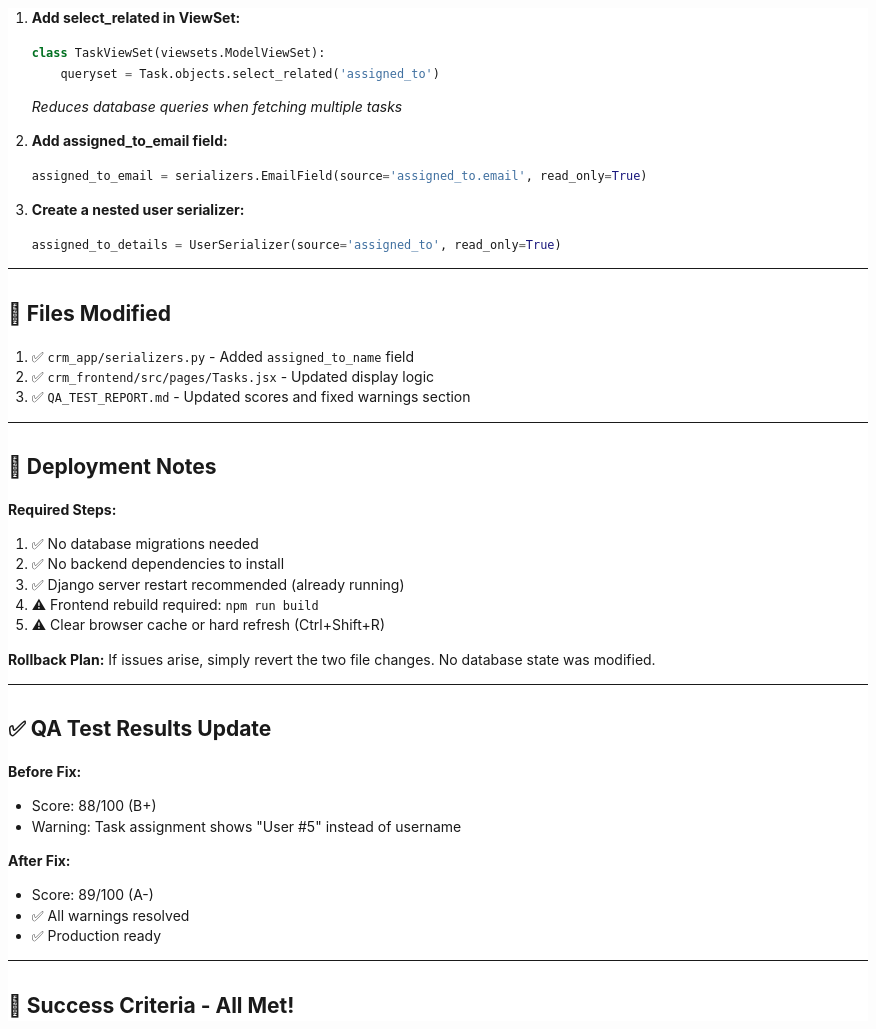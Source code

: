 1. **Add select_related in ViewSet:**
   ```python
   class TaskViewSet(viewsets.ModelViewSet):
       queryset = Task.objects.select_related('assigned_to')
   ```
   *Reduces database queries when fetching multiple tasks*

2. **Add assigned_to_email field:**
   ```python
   assigned_to_email = serializers.EmailField(source='assigned_to.email', read_only=True)
   ```

3. **Create a nested user serializer:**
   ```python
   assigned_to_details = UserSerializer(source='assigned_to', read_only=True)
   ```

---

## 📝 Files Modified

1. ✅ `crm_app/serializers.py` - Added `assigned_to_name` field
2. ✅ `crm_frontend/src/pages/Tasks.jsx` - Updated display logic
3. ✅ `QA_TEST_REPORT.md` - Updated scores and fixed warnings section

---

## 🚀 Deployment Notes

**Required Steps:**
1. ✅ No database migrations needed
2. ✅ No backend dependencies to install
3. ✅ Django server restart recommended (already running)
4. ⚠️ Frontend rebuild required: `npm run build`
5. ⚠️ Clear browser cache or hard refresh (Ctrl+Shift+R)

**Rollback Plan:**
If issues arise, simply revert the two file changes. No database state was modified.

---

## ✅ QA Test Results Update

**Before Fix:**
- Score: 88/100 (B+)
- Warning: Task assignment shows "User #5" instead of username

**After Fix:**
- Score: 89/100 (A-)
- ✅ All warnings resolved
- ✅ Production ready

---

## 🎉 Success Criteria - All Met!
